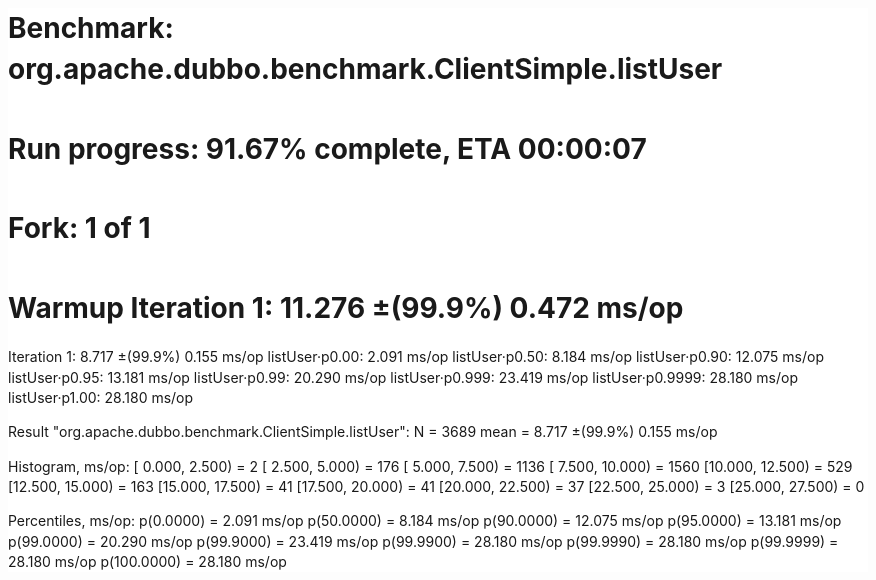# Benchmark: org.apache.dubbo.benchmark.ClientSimple.listUser

# Run progress: 91.67% complete, ETA 00:00:07
# Fork: 1 of 1
# Warmup Iteration   1: 11.276 ±(99.9%) 0.472 ms/op
Iteration   1: 8.717 ±(99.9%) 0.155 ms/op
                 listUser·p0.00:   2.091 ms/op
                 listUser·p0.50:   8.184 ms/op
                 listUser·p0.90:   12.075 ms/op
                 listUser·p0.95:   13.181 ms/op
                 listUser·p0.99:   20.290 ms/op
                 listUser·p0.999:  23.419 ms/op
                 listUser·p0.9999: 28.180 ms/op
                 listUser·p1.00:   28.180 ms/op



Result "org.apache.dubbo.benchmark.ClientSimple.listUser":
  N = 3689
  mean =      8.717 ±(99.9%) 0.155 ms/op

  Histogram, ms/op:
    [ 0.000,  2.500) = 2 
    [ 2.500,  5.000) = 176 
    [ 5.000,  7.500) = 1136 
    [ 7.500, 10.000) = 1560 
    [10.000, 12.500) = 529 
    [12.500, 15.000) = 163 
    [15.000, 17.500) = 41 
    [17.500, 20.000) = 41 
    [20.000, 22.500) = 37 
    [22.500, 25.000) = 3 
    [25.000, 27.500) = 0 

  Percentiles, ms/op:
      p(0.0000) =      2.091 ms/op
     p(50.0000) =      8.184 ms/op
     p(90.0000) =     12.075 ms/op
     p(95.0000) =     13.181 ms/op
     p(99.0000) =     20.290 ms/op
     p(99.9000) =     23.419 ms/op
     p(99.9900) =     28.180 ms/op
     p(99.9990) =     28.180 ms/op
     p(99.9999) =     28.180 ms/op
    p(100.0000) =     28.180 ms/op


